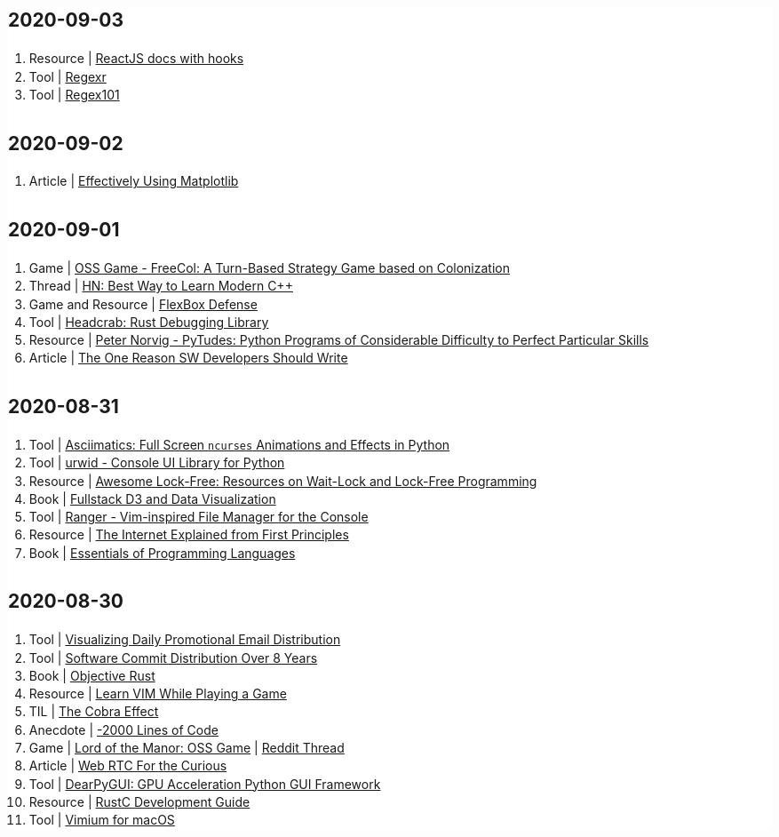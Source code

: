 ## 2020-09-03

1. Resource \| [ReactJS docs with hooks](https://kickstartcoding.online/learn/articles/i-converted-reactjs-org-to-use-hooks/)
2. Tool \| [Regexr](https://regexr.com/)
3. Tool \| [Regex101](https://regex101.com/)

## 2020-09-02

1. Article \| [Effectively Using Matplotlib](https://pbpython.com/effective-matplotlib.html)

## 2020-09-01

1. Game \| [OSS Game - FreeCol: A Turn-Based Strategy Game based on Colonization](https://github.com/FreeCol/freecol)
2. Thread \| [HN: Best Way to Learn Modern C++](https://news.ycombinator.com/item?id=16535886)
3. Game and Resource \| [FlexBox Defense](http://www.flexboxdefense.com/)
4. Tool \| [Headcrab: Rust Debugging Library](https://github.com/headcrab-rs/headcrab)
5. Resource \| [Peter Norvig - PyTudes: Python Programs of Considerable Difficulty to Perfect Particular Skills](https://github.com/norvig/pytudes)
6. Article \| [The One Reason SW Developers Should Write](https://www.karllhughes.com/posts/engineers-should-write)

## 2020-08-31

1. Tool \| [Asciimatics: Full Screen `ncurses` Animations and Effects in Python](https://github.com/peterbrittain/asciimatics)
2. Tool \| [urwid - Console UI Library for Python](https://github.com/urwid/urwid)
3. Resource \| [Awesome Lock-Free: Resources on Wait-Lock and Lock-Free Programming](https://github.com/rigtorp/awesome-lockfree)
4. Book \| [Fullstack D3 and Data Visualization](https://www.newline.co/fullstack-d3)
5. Tool \| [Ranger - Vim-inspired File Manager for the Console](https://github.com/ranger/ranger)
6. Resource \| [The Internet Explained from First Principles](https://explained-from-first-principles.com/internet/)
7. Book \| [Essentials of Programming Languages](http://eopl3.com/)

## 2020-08-30

1. Tool \| [Visualizing Daily Promotional Email Distribution](https://github.com/syaffers/maildist/blob/master/MailDist.ipynb)
2. Tool \| [Software Commit Distribution Over 8 Years](http://l.kehn.io/2g2k312S2O0H)
3. Book \| [Objective Rust](https://belkadan.com/blog/2020/08/Objective-Rust/)
4. Resource \| [Learn VIM While Playing a Game](https://vim-adventures.com/)
5. TIL \| [The Cobra Effect](https://en.m.wikipedia.org/wiki/Cobra_effect)
6. Anecdote \| [-2000 Lines of Code](https://www.folklore.org/StoryView.py?project=Macintosh&story=Negative_2000_Lines_Of_Code.txt&sortOrder=Sort%20by%20Date&detail=medium)
7. Game \| [Lord of the Manor: OSS Game](http://www.lordofthemanor.io/) \| [Reddit Thread](https://www.reddit.com/r/WebGames/comments/e9mpd1/lord_of_the_manor_a_medieval_city_builder_im/)
8. Article \| [Web RTC For the Curious](https://webrtcforthecurious.com/)
9. Tool \| [DearPyGUI: GPU Acceleration Python GUI Framework](https://github.com/hoffstadt/DearPyGui)
10. Resource \| [RustC Development Guide](https://rustc-dev-guide.rust-lang.org/)
11. Tool \| [Vimium for macOS](https://github.com/dexterleng/vimac/)
